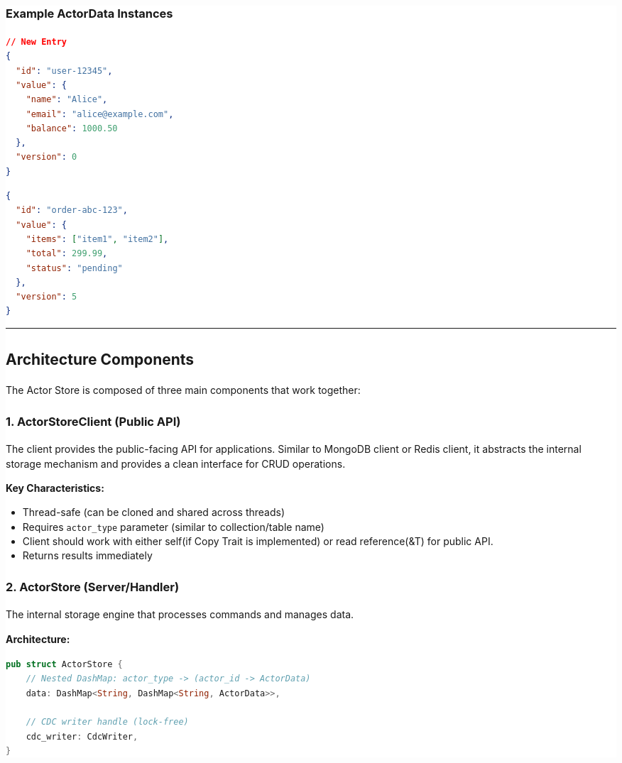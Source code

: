 ### Example ActorData Instances

```json
// New Entry
{
  "id": "user-12345",
  "value": {
    "name": "Alice",
    "email": "alice@example.com",
    "balance": 1000.50
  },
  "version": 0
}
```

```json
{
  "id": "order-abc-123",
  "value": {
    "items": ["item1", "item2"],
    "total": 299.99,
    "status": "pending"
  },
  "version": 5
}
```

---

## Architecture Components

The Actor Store is composed of three main components that work together:

### 1. ActorStoreClient (Public API)

The client provides the public-facing API for applications. Similar to MongoDB client or Redis client, it abstracts the internal storage mechanism and provides a clean interface for CRUD operations.

**Key Characteristics:**
- Thread-safe (can be cloned and shared across threads)
- Requires `actor_type` parameter (similar to collection/table name)
- Client should work with either self(if Copy Trait is implemented) or read reference(&T) for public API.
- Returns results immediately

### 2. ActorStore (Server/Handler)

The internal storage engine that processes commands and manages data.

**Architecture:**
```rust
pub struct ActorStore {
    // Nested DashMap: actor_type -> (actor_id -> ActorData)
    data: DashMap<String, DashMap<String, ActorData>>,

    // CDC writer handle (lock-free)
    cdc_writer: CdcWriter,
}
```
